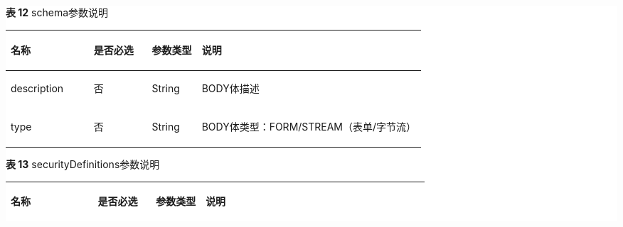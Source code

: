 **表 12**  schema参数说明

<a name="table669611115329"></a>
<table><thead align="left"><tr id="row1669620112329"><th class="cellrowborder" valign="top" width="20%" id="mcps1.2.5.1.1"><p id="p8697111183220"><a name="p8697111183220"></a><a name="p8697111183220"></a>名称</p>
</th>
<th class="cellrowborder" valign="top" width="14.000000000000002%" id="mcps1.2.5.1.2"><p id="p1769712113328"><a name="p1769712113328"></a><a name="p1769712113328"></a>是否必选</p>
</th>
<th class="cellrowborder" valign="top" width="12%" id="mcps1.2.5.1.3"><p id="p8697311193217"><a name="p8697311193217"></a><a name="p8697311193217"></a>参数类型</p>
</th>
<th class="cellrowborder" valign="top" width="54%" id="mcps1.2.5.1.4"><p id="p069781118329"><a name="p069781118329"></a><a name="p069781118329"></a>说明</p>
</th>
</tr>
</thead>
<tbody><tr id="row176977117320"><td class="cellrowborder" valign="top" width="20%" headers="mcps1.2.5.1.1 "><p id="p669791114323"><a name="p669791114323"></a><a name="p669791114323"></a>description</p>
</td>
<td class="cellrowborder" valign="top" width="14.000000000000002%" headers="mcps1.2.5.1.2 "><p id="p1697141115325"><a name="p1697141115325"></a><a name="p1697141115325"></a>否</p>
</td>
<td class="cellrowborder" valign="top" width="12%" headers="mcps1.2.5.1.3 "><p id="p16978113325"><a name="p16978113325"></a><a name="p16978113325"></a>String</p>
</td>
<td class="cellrowborder" valign="top" width="54%" headers="mcps1.2.5.1.4 "><p id="p1369816118326"><a name="p1369816118326"></a><a name="p1369816118326"></a>BODY体描述</p>
</td>
</tr>
<tr id="row12698131143214"><td class="cellrowborder" valign="top" width="20%" headers="mcps1.2.5.1.1 "><p id="p169801116326"><a name="p169801116326"></a><a name="p169801116326"></a>type</p>
</td>
<td class="cellrowborder" valign="top" width="14.000000000000002%" headers="mcps1.2.5.1.2 "><p id="p369811113323"><a name="p369811113323"></a><a name="p369811113323"></a>否</p>
</td>
<td class="cellrowborder" valign="top" width="12%" headers="mcps1.2.5.1.3 "><p id="p16698181163220"><a name="p16698181163220"></a><a name="p16698181163220"></a>String</p>
</td>
<td class="cellrowborder" valign="top" width="54%" headers="mcps1.2.5.1.4 "><p id="p1698111183210"><a name="p1698111183210"></a><a name="p1698111183210"></a>BODY体类型：FORM/STREAM（表单/字节流）</p>
</td>
</tr>
</tbody>
</table>

**表 13**  securityDefinitions参数说明

<a name="table20698111119323"></a>
<table><thead align="left"><tr id="row769913115322"><th class="cellrowborder" valign="top" width="20.792079207920793%" id="mcps1.2.5.1.1"><p id="p5699171113327"><a name="p5699171113327"></a><a name="p5699171113327"></a>名称</p>
</th>
<th class="cellrowborder" valign="top" width="13.861386138613863%" id="mcps1.2.5.1.2"><p id="p66995116320"><a name="p66995116320"></a><a name="p66995116320"></a>是否必选</p>
</th>
<th class="cellrowborder" valign="top" width="11.881188118811881%" id="mcps1.2.5.1.3"><p id="p1699511113214"><a name="p1699511113214"></a><a name="p1699511113214"></a>参数类型</p>
</th>
<th class="cellrowborder" valign="top" width="53.46534653465347%" id="mcps1.2.5.1.4"><p id="p16991111153212"><a name="p16991111153212"></a><a name="p16991111153212"></a>说明</p>
</th>
</tr>